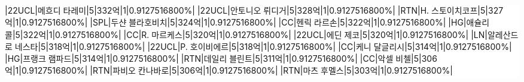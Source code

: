 |22UCL|메흐디 타레미|5|332억|1|0.9127516800%|
|22UCL|안토니오 뤼디거|5|328억|1|0.9127516800%|
|RTN|H. 스토이치코프|5|327억|1|0.9127516800%|
|SPL|두샨 블라호비치|5|324억|1|0.9127516800%|
|CC|헨릭 라르손|5|322억|1|0.9127516800%|
|HG|애슐리 콜|5|322억|1|0.9127516800%|
|CC|R. 마르케스|5|320억|1|0.9127516800%|
|22UCL|에딘 제코|5|320억|1|0.9127516800%|
|LN|알레산드로 네스타|5|318억|1|0.9127516800%|
|22UCL|P. 호이비에르|5|318억|1|0.9127516800%|
|CC|케니 달글리시|5|314억|1|0.9127516800%|
|HG|프랭크 램파드|5|314억|1|0.9127516800%|
|RTN|데일리 블린트|5|311억|1|0.9127516800%|
|CC|악셀 비첼|5|306억|1|0.9127516800%|
|RTN|파비오 칸나바로|5|306억|1|0.9127516800%|
|RTN|마츠 후멜스|5|303억|1|0.9127516800%|

